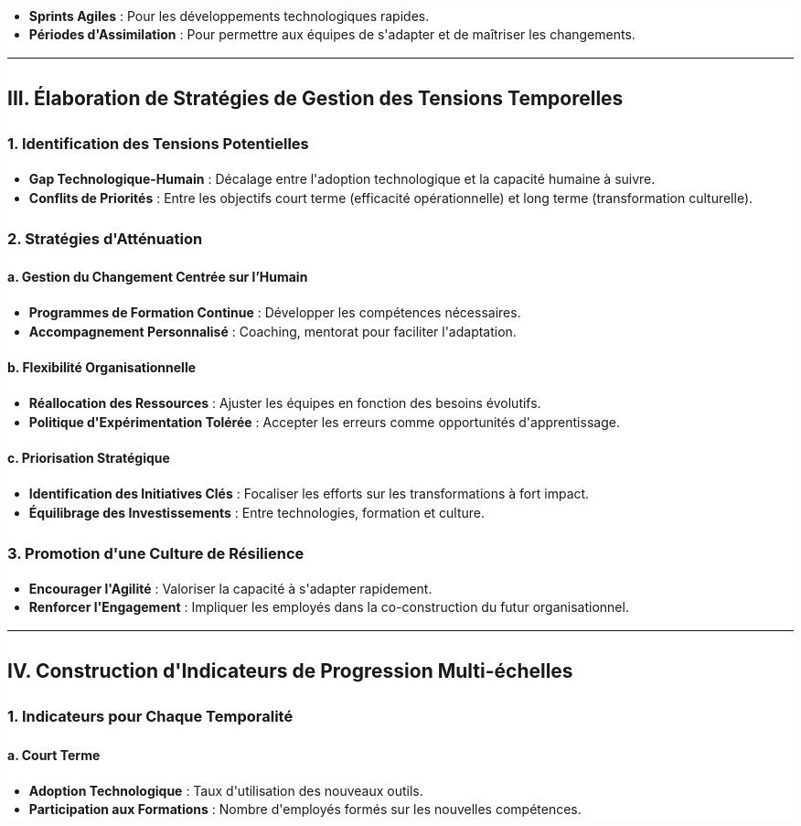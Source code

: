 - **Sprints Agiles** : Pour les développements technologiques rapides.
- **Périodes d'Assimilation** : Pour permettre aux équipes de s'adapter et de maîtriser les changements.

---

## **III. Élaboration de Stratégies de Gestion des Tensions Temporelles**

### **1. Identification des Tensions Potentielles**

- **Gap Technologique-Humain** : Décalage entre l'adoption technologique et la capacité humaine à suivre.
- **Conflits de Priorités** : Entre les objectifs court terme (efficacité opérationnelle) et long terme (transformation culturelle).

### **2. Stratégies d'Atténuation**

#### **a. Gestion du Changement Centrée sur l’Humain**

- **Programmes de Formation Continue** : Développer les compétences nécessaires.
- **Accompagnement Personnalisé** : Coaching, mentorat pour faciliter l'adaptation.

#### **b. Flexibilité Organisationnelle**

- **Réallocation des Ressources** : Ajuster les équipes en fonction des besoins évolutifs.
- **Politique d'Expérimentation Tolérée** : Accepter les erreurs comme opportunités d'apprentissage.

#### **c. Priorisation Stratégique**

- **Identification des Initiatives Clés** : Focaliser les efforts sur les transformations à fort impact.
- **Équilibrage des Investissements** : Entre technologies, formation et culture.

### **3. Promotion d'une Culture de Résilience**

- **Encourager l'Agilité** : Valoriser la capacité à s'adapter rapidement.
- **Renforcer l'Engagement** : Impliquer les employés dans la co-construction du futur organisationnel.

---

## **IV. Construction d'Indicateurs de Progression Multi-échelles**

### **1. Indicateurs pour Chaque Temporalité**

#### **a. Court Terme**

- **Adoption Technologique** : Taux d'utilisation des nouveaux outils.
- **Participation aux Formations** : Nombre d'employés formés sur les nouvelles compétences.
